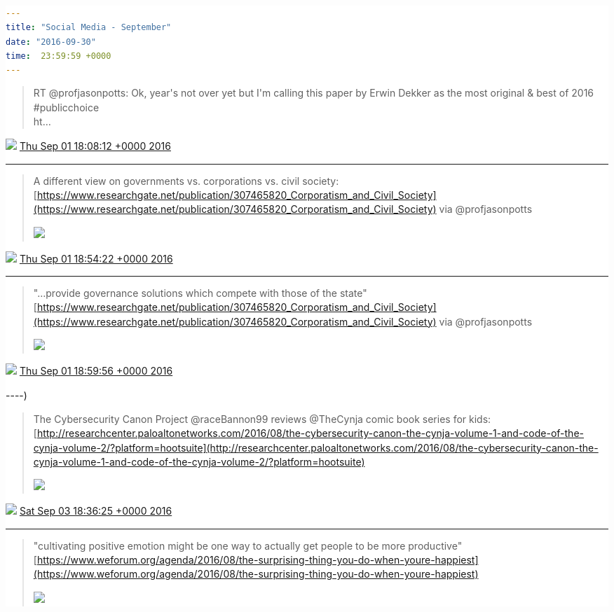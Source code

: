 ```yaml
---    
title: "Social Media - September"
date: "2016-09-30"
time:  23:59:59 +0000
---
```


> RT @profjasonpotts: Ok, year's not over yet but I'm calling this paper by Erwin Dekker as the most original &amp; best of 2016 #publicchoice  
> ht…

<img src="{{ site.url }}{{ site.baseurl }}/assets/images/media/tweet.ico" width="30" /> [Thu Sep 01 18:08:12 +0000 2016](https://twitter.com/ChristopherA/status/771409335482093568)

----


> A different view on governments vs. corporations vs. civil society: [https://www.researchgate.net/publication/307465820_Corporatism_and_Civil_Society](https://www.researchgate.net/publication/307465820_Corporatism_and_Civil_Society) via @profjasonpotts 
> 
> ![](../../media/771420952785670144-CrSjRC2UEAAkTJi.jpg)

<img src="{{ site.url }}{{ site.baseurl }}/assets/images/media/tweet.ico" width="30" /> [Thu Sep 01 18:54:22 +0000 2016](https://twitter.com/ChristopherA/status/771420952785670144)

----


> "…provide governance solutions which compete with those of the state" [https://www.researchgate.net/publication/307465820_Corporatism_and_Civil_Society](https://www.researchgate.net/publication/307465820_Corporatism_and_Civil_Society) via @profjasonpotts 
> 
> ![](../../media/771422356711497728-CrSkivRVIAAi7Dc.jpg)

<img src="{{ site.url }}{{ site.baseurl }}/assets/images/media/tweet.ico" width="30" /> [Thu Sep 01 18:59:56 +0000 2016](https://twitter.com/ChristopherA/status/771422356711497728)

----)

> The Cybersecurity Canon Project @raceBannon99 reviews @TheCynja comic book series for kids: [http://researchcenter.paloaltonetworks.com/2016/08/the-cybersecurity-canon-the-cynja-volume-1-and-code-of-the-cynja-volume-2/?platform=hootsuite](http://researchcenter.paloaltonetworks.com/2016/08/the-cybersecurity-canon-the-cynja-volume-1-and-code-of-the-cynja-volume-2/?platform=hootsuite) 
> 
> ![](../../media/772141212992049152-CrcyVheVIAE4EX0.jpg)

<img src="{{ site.url }}{{ site.baseurl }}/assets/images/media/tweet.ico" width="30" /> [Sat Sep 03 18:36:25 +0000 2016](https://twitter.com/ChristopherA/status/772141212992049152)

----

> "cultivating positive emotion might be one way to actually get people to be more productive" [https://www.weforum.org/agenda/2016/08/the-surprising-thing-you-do-when-youre-happiest](https://www.weforum.org/agenda/2016/08/the-surprising-thing-you-do-when-youre-happiest) 
> 
> ![](../../media/772142761369665536-CrczvulVIAAcawx.jpg)
